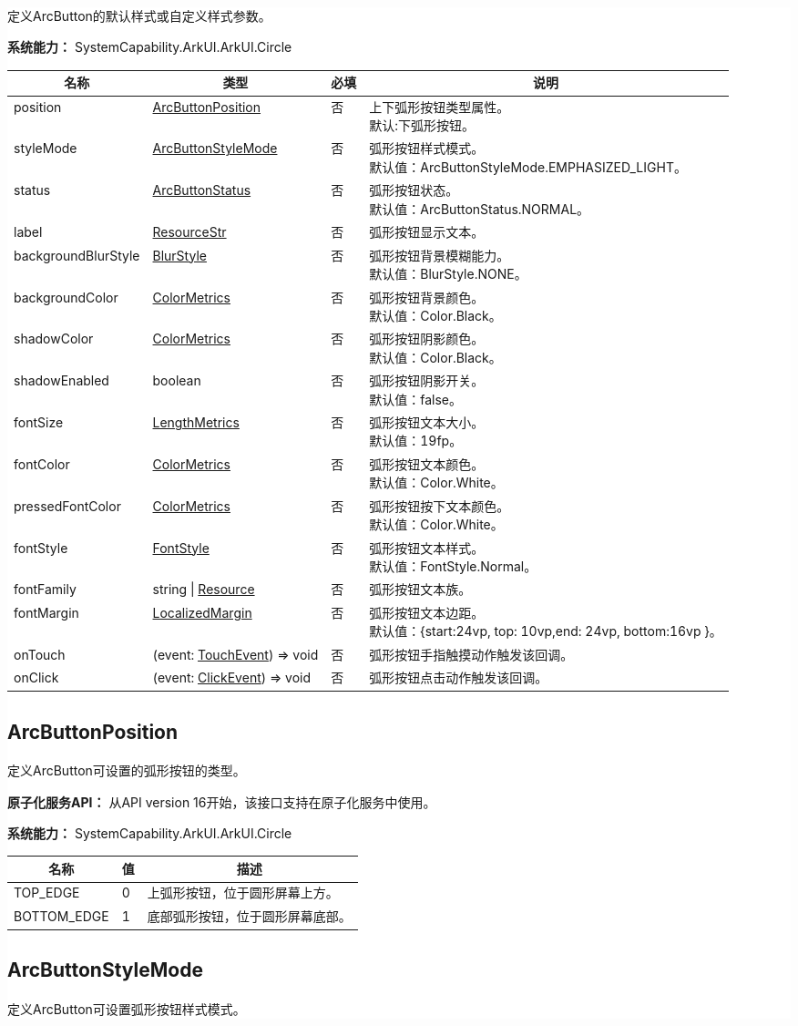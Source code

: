 定义ArcButton的默认样式或自定义样式参数。

**系统能力：** SystemCapability.ArkUI.ArkUI.Circle

| 名称             | 类型                                                         | 必填 | 说明                                                         |
| ---------------- | ------------------------------------------------------------ | ---- | ------------------------------------------------------------ |
| position         | [ArcButtonPosition](#arcbuttonposition)                      | 否   | 上下弧形按钮类型属性。<br/>默认:下弧形按钮。                 |
| styleMode        | [ArcButtonStyleMode](#arcbuttonstylemode)                    | 否   | 弧形按钮样式模式。<br>默认值：ArcButtonStyleMode.EMPHASIZED_LIGHT。 |
| status           | [ArcButtonStatus](#arcbuttonstatus)                          | 否   | 弧形按钮状态。<br/>默认值：ArcButtonStatus.NORMAL。          |
| label     | [ResourceStr](ts-types.md#resourcestr)                       | 否   | 弧形按钮显示文本。                                           |
| backgroundBlurStyle | [BlurStyle](ts-universal-attributes-background.md#blurstyle9) | 否   | 弧形按钮背景模糊能力。<br/>默认值：BlurStyle.NONE。 |
| backgroundColor  | [ColorMetrics](../js-apis-arkui-graphics.md#colormetrics12)  | 否   | 弧形按钮背景颜色。<br/>默认值：Color.Black。                 |
| shadowColor      | [ColorMetrics](../js-apis-arkui-graphics.md#colormetrics12)  | 否   | 弧形按钮阴影颜色。<br/>默认值：Color.Black。                 |
| shadowEnabled    | boolean                                                      | 否   | 弧形按钮阴影开关。<br/>默认值：false。                       |
| fontSize | [LengthMetrics](../js-apis-arkui-graphics.md#lengthmetrics12) | 否   | 弧形按钮文本大小。<br/>默认值：19fp。                        |
| fontColor | [ColorMetrics](../js-apis-arkui-graphics.md#colormetrics12)  | 否   | 弧形按钮文本颜色。<br/>默认值：Color.White。                 |
| pressedFontColor | [ColorMetrics](../js-apis-arkui-graphics.md#colormetrics12)  | 否   | 弧形按钮按下文本颜色。<br/>默认值：Color.White。             |
| fontStyle | [FontStyle](ts-appendix-enums.md#fontstyle)                  | 否   | 弧形按钮文本样式。<br/>默认值：FontStyle.Normal。            |
| fontFamily | string \| [Resource](ts-types.md#resource)                   | 否   | 弧形按钮文本族。                                             |
| fontMargin | [LocalizedMargin](ts-types.md#localizedmargin12)             | 否   | 弧形按钮文本边距。<br/>默认值：{start:24vp, top: 10vp,end: 24vp, bottom:16vp }。 |
|onTouch | (event: [TouchEvent](ts-universal-events-touch.md#touchevent)) => void | 否   | 弧形按钮手指触摸动作触发该回调。 |
|onClick | (event: [ClickEvent](ts-universal-events-click.md#clickevent)) => void | 否   | 弧形按钮点击动作触发该回调。 |


## ArcButtonPosition

定义ArcButton可设置的弧形按钮的类型。

**原子化服务API：** 从API version 16开始，该接口支持在原子化服务中使用。

**系统能力：** SystemCapability.ArkUI.ArkUI.Circle

| 名称        | 值   | 描述                             |
| ----------- | ---- | -------------------------------- |
| TOP_EDGE    | 0    | 上弧形按钮，位于圆形屏幕上方。     |
| BOTTOM_EDGE | 1    | 底部弧形按钮，位于圆形屏幕底部。 |


## ArcButtonStyleMode

定义ArcButton可设置弧形按钮样式模式。
